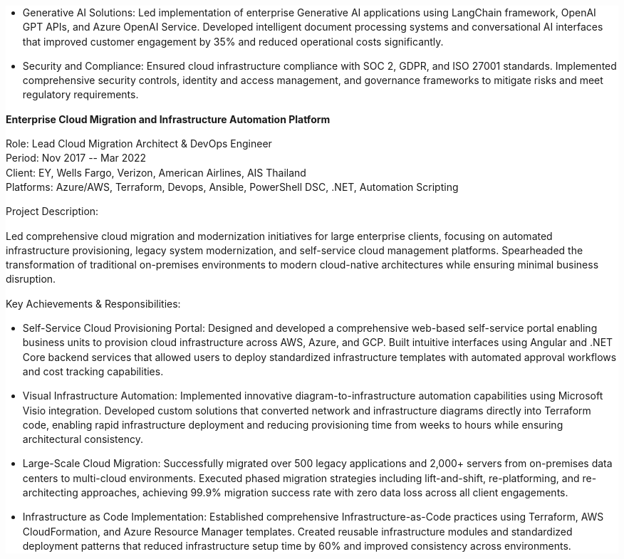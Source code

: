 - Generative AI Solutions: Led implementation of enterprise Generative
  AI applications using LangChain framework, OpenAI GPT APIs, and Azure
  OpenAI Service. Developed intelligent document processing systems and
  conversational AI interfaces that improved customer engagement by 35%
  and reduced operational costs significantly.

- Security and Compliance: Ensured cloud infrastructure compliance with
  SOC 2, GDPR, and ISO 27001 standards. Implemented comprehensive
  security controls, identity and access management, and governance
  frameworks to mitigate risks and meet regulatory requirements.

**Enterprise Cloud Migration and Infrastructure Automation Platform**

Role: Lead Cloud Migration Architect & DevOps Engineer  
Period: Nov 2017 -- Mar 2022  
Client: EY, Wells Fargo, Verizon, American Airlines, AIS Thailand  
Platforms: Azure/AWS, Terraform, Devops, Ansible, PowerShell DSC, .NET,
Automation Scripting

Project Description:

Led comprehensive cloud migration and modernization initiatives for
large enterprise clients, focusing on automated infrastructure
provisioning, legacy system modernization, and self-service cloud
management platforms. Spearheaded the transformation of traditional
on-premises environments to modern cloud-native architectures while
ensuring minimal business disruption.

Key Achievements & Responsibilities:

- Self-Service Cloud Provisioning Portal: Designed and developed a
  comprehensive web-based self-service portal enabling business units to
  provision cloud infrastructure across AWS, Azure, and GCP. Built
  intuitive interfaces using Angular and .NET Core backend services that
  allowed users to deploy standardized infrastructure templates with
  automated approval workflows and cost tracking capabilities.

- Visual Infrastructure Automation: Implemented innovative
  diagram-to-infrastructure automation capabilities using Microsoft
  Visio integration. Developed custom solutions that converted network
  and infrastructure diagrams directly into Terraform code, enabling
  rapid infrastructure deployment and reducing provisioning time from
  weeks to hours while ensuring architectural consistency.

- Large-Scale Cloud Migration: Successfully migrated over 500 legacy
  applications and 2,000+ servers from on-premises data centers to
  multi-cloud environments. Executed phased migration strategies
  including lift-and-shift, re-platforming, and re-architecting
  approaches, achieving 99.9% migration success rate with zero data loss
  across all client engagements.

- Infrastructure as Code Implementation: Established comprehensive
  Infrastructure-as-Code practices using Terraform, AWS CloudFormation,
  and Azure Resource Manager templates. Created reusable infrastructure
  modules and standardized deployment patterns that reduced
  infrastructure setup time by 60% and improved consistency across
  environments.
